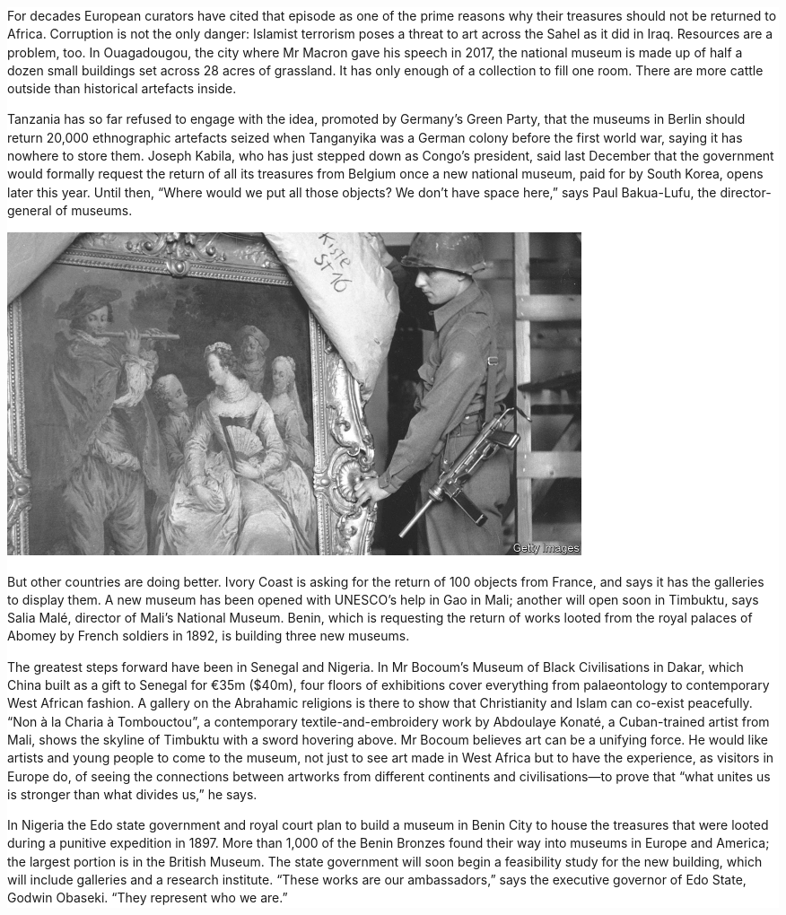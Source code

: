 For decades European curators have cited that episode as one of the prime reasons why their treasures should not be returned to Africa. Corruption is not the only danger: Islamist terrorism poses a threat to art across the Sahel as it did in Iraq. Resources are a problem, too. In Ouagadougou, the city where Mr Macron gave his speech in 2017, the national museum is made up of half a dozen small buildings set across 28 acres of grassland. It has only enough of a collection to fill one room. There are more cattle outside than historical artefacts inside. 

Tanzania has so far refused to engage with the idea, promoted by Germany’s Green Party, that the museums in Berlin should return 20,000 ethnographic artefacts seized when Tanganyika was a German colony before the first world war, saying it has nowhere to store them. Joseph Kabila, who has just stepped down as Congo’s president, said last December that the government would formally request the return of all its treasures from Belgium once a new national museum, paid for by South Korea, opens later this year. Until then, “Where would we put all those objects? We don’t have space here,” says Paul Bakua-Lufu, the director-general of museums. 

![image](images/20190330_IRP002.jpg) 

But other countries are doing better. Ivory Coast is asking for the return of 100 objects from France, and says it has the galleries to display them. A new museum has been opened with UNESCO’s help in Gao in Mali; another will open soon in Timbuktu, says Salia Malé, director of Mali’s National Museum. Benin, which is requesting the return of works looted from the royal palaces of Abomey by French soldiers in 1892, is building three new museums. 

The greatest steps forward have been in Senegal and Nigeria. In Mr Bocoum’s Museum of Black Civilisations in Dakar, which China built as a gift to Senegal for €35m ($40m), four floors of exhibitions cover everything from palaeontology to contemporary West African fashion. A gallery on the Abrahamic religions is there to show that Christianity and Islam can co-exist peacefully. “Non à la Charia à Tombouctou”, a contemporary textile-and-embroidery work by Abdoulaye Konaté, a Cuban-trained artist from Mali, shows the skyline of Timbuktu with a sword hovering above. Mr Bocoum believes art can be a unifying force. He would like artists and young people to come to the museum, not just to see art made in West Africa but to have the experience, as visitors in Europe do, of seeing the connections between artworks from different continents and civilisations—to prove that “what unites us is stronger than what divides us,” he says. 

In Nigeria the Edo state government and royal court plan to build a museum in Benin City to house the treasures that were looted during a punitive expedition in 1897. More than 1,000 of the Benin Bronzes found their way into museums in Europe and America; the largest portion is in the British Museum. The state government will soon begin a feasibility study for the new building, which will include galleries and a research institute. “These works are our ambassadors,” says the executive governor of Edo State, Godwin Obaseki. “They represent who we are.” 
